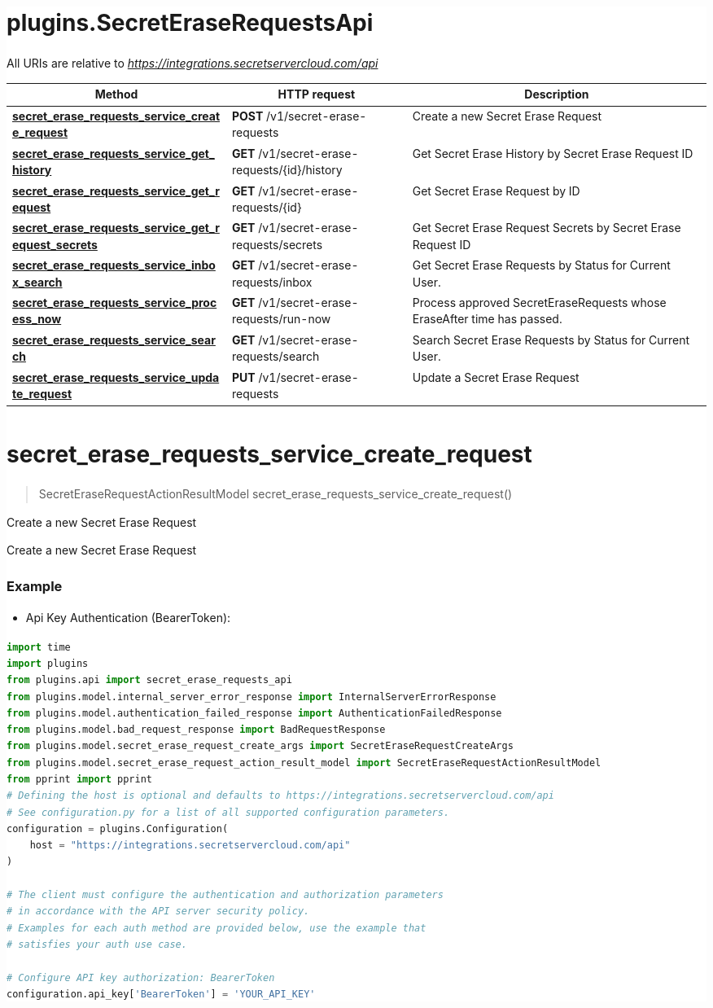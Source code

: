 # plugins.SecretEraseRequestsApi

All URIs are relative to *https://integrations.secretservercloud.com/api*

Method | HTTP request | Description
------------- | ------------- | -------------
[**secret_erase_requests_service_create_request**](SecretEraseRequestsApi.md#secret_erase_requests_service_create_request) | **POST** /v1/secret-erase-requests | Create a new Secret Erase Request
[**secret_erase_requests_service_get_history**](SecretEraseRequestsApi.md#secret_erase_requests_service_get_history) | **GET** /v1/secret-erase-requests/{id}/history | Get Secret Erase History by Secret Erase Request ID
[**secret_erase_requests_service_get_request**](SecretEraseRequestsApi.md#secret_erase_requests_service_get_request) | **GET** /v1/secret-erase-requests/{id} | Get Secret Erase Request by ID
[**secret_erase_requests_service_get_request_secrets**](SecretEraseRequestsApi.md#secret_erase_requests_service_get_request_secrets) | **GET** /v1/secret-erase-requests/secrets | Get Secret Erase Request Secrets by Secret Erase Request ID
[**secret_erase_requests_service_inbox_search**](SecretEraseRequestsApi.md#secret_erase_requests_service_inbox_search) | **GET** /v1/secret-erase-requests/inbox | Get Secret Erase Requests by Status for Current User.
[**secret_erase_requests_service_process_now**](SecretEraseRequestsApi.md#secret_erase_requests_service_process_now) | **GET** /v1/secret-erase-requests/run-now | Process approved SecretEraseRequests whose EraseAfter time has passed.
[**secret_erase_requests_service_search**](SecretEraseRequestsApi.md#secret_erase_requests_service_search) | **GET** /v1/secret-erase-requests/search | Search Secret Erase Requests by Status for Current User.
[**secret_erase_requests_service_update_request**](SecretEraseRequestsApi.md#secret_erase_requests_service_update_request) | **PUT** /v1/secret-erase-requests | Update a Secret Erase Request


# **secret_erase_requests_service_create_request**
> SecretEraseRequestActionResultModel secret_erase_requests_service_create_request()

Create a new Secret Erase Request

Create a new Secret Erase Request

### Example

* Api Key Authentication (BearerToken):

```python
import time
import plugins
from plugins.api import secret_erase_requests_api
from plugins.model.internal_server_error_response import InternalServerErrorResponse
from plugins.model.authentication_failed_response import AuthenticationFailedResponse
from plugins.model.bad_request_response import BadRequestResponse
from plugins.model.secret_erase_request_create_args import SecretEraseRequestCreateArgs
from plugins.model.secret_erase_request_action_result_model import SecretEraseRequestActionResultModel
from pprint import pprint
# Defining the host is optional and defaults to https://integrations.secretservercloud.com/api
# See configuration.py for a list of all supported configuration parameters.
configuration = plugins.Configuration(
    host = "https://integrations.secretservercloud.com/api"
)

# The client must configure the authentication and authorization parameters
# in accordance with the API server security policy.
# Examples for each auth method are provided below, use the example that
# satisfies your auth use case.

# Configure API key authorization: BearerToken
configuration.api_key['BearerToken'] = 'YOUR_API_KEY'
```